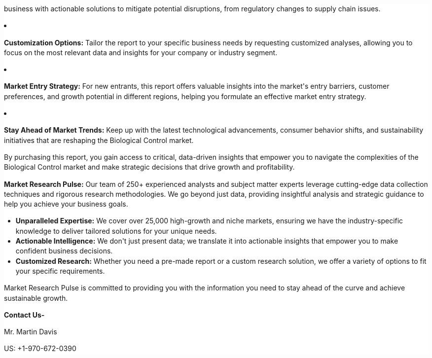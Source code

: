 business with actionable solutions to mitigate potential disruptions, from regulatory changes to supply chain issues.</p></li><li><p><strong>Customization Options:</strong> Tailor the report to your specific business needs by requesting customized analyses, allowing you to focus on the most relevant data and insights for your company or industry segment.</p></li><li><p><strong>Market Entry Strategy:</strong> For new entrants, this report offers valuable insights into the market's entry barriers, customer preferences, and growth potential in different regions, helping you formulate an effective market entry strategy.</p></li><li><p><strong>Stay Ahead of Market Trends:</strong> Keep up with the latest technological advancements, consumer behavior shifts, and sustainability initiatives that are reshaping the Biological Control market.</p></li></ol><p>By purchasing this report, you gain access to critical, data-driven insights that empower you to navigate the complexities of the Biological Control market and make strategic decisions that drive growth and profitability.</p><p><strong>Market Research Pulse:</strong>&nbsp;Our team of 250+ experienced analysts and subject matter experts leverage cutting-edge data collection techniques and rigorous research methodologies. We go beyond just data, providing insightful analysis and strategic guidance to help you achieve your business goals.</p><ul><li><strong>Unparalleled Expertise:</strong>&nbsp;We cover over 25,000 high-growth and niche markets, ensuring we have the industry-specific knowledge to deliver tailored solutions for your unique needs.</li><li><strong>Actionable Intelligence:</strong>&nbsp;We don't just present data; we translate it into actionable insights that empower you to make confident business decisions.</li><li><strong>Customized Research:</strong>&nbsp;Whether you need a pre-made report or a custom research solution, we offer a variety of options to fit your specific requirements.</li></ul><p>Market Research Pulse is committed to providing you with the information you need to stay ahead of the curve and achieve sustainable growth.</p><p><strong>Contact Us-</strong></p><p>Mr. Martin Davis</p><p>US: +1-970-672-0390</p>
